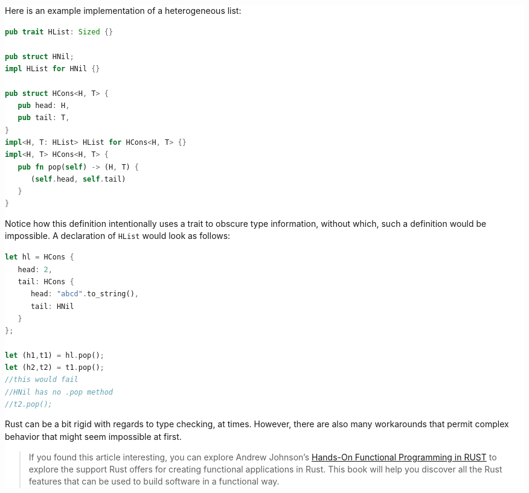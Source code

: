 Here is an example implementation of a heterogeneous list:

```rust
pub trait HList: Sized {}

pub struct HNil;
impl HList for HNil {}

pub struct HCons<H, T> {
   pub head: H,
   pub tail: T,
}
impl<H, T: HList> HList for HCons<H, T> {}
impl<H, T> HCons<H, T> {
   pub fn pop(self) -> (H, T) {
      (self.head, self.tail)
   }
}
```

Notice how this definition intentionally uses a trait to obscure type
information, without which, such a definition would be impossible. A declaration
of `HList` would look as follows:

```rust
let hl = HCons {
   head: 2,
   tail: HCons {
      head: "abcd".to_string(),
      tail: HNil
   }
};

let (h1,t1) = hl.pop();
let (h2,t2) = t1.pop();
//this would fail
//HNil has no .pop method
//t2.pop();
```

Rust can be a bit rigid with regards to type checking, at times. However, there
are also many workarounds that permit complex behavior that might seem
impossible at first.

> If you found this article interesting, you can explore Andrew Johnson’s
> [Hands-On Functional Programming in RUST](https://amzn.to/2osWQaz) to explore
> the support Rust offers for creating functional applications in Rust. This
> book will help you discover all the Rust features that can be used to build
> software in a functional way.
